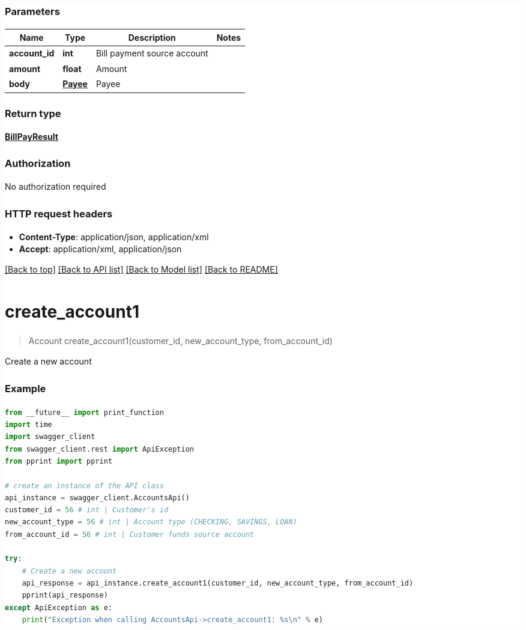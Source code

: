 ### Parameters

Name | Type | Description  | Notes
------------- | ------------- | ------------- | -------------
 **account_id** | **int**| Bill payment source account | 
 **amount** | **float**| Amount | 
 **body** | [**Payee**](Payee.md)| Payee | 

### Return type

[**BillPayResult**](BillPayResult.md)

### Authorization

No authorization required

### HTTP request headers

 - **Content-Type**: application/json, application/xml
 - **Accept**: application/xml, application/json

[[Back to top]](#) [[Back to API list]](../README.md#documentation-for-api-endpoints) [[Back to Model list]](../README.md#documentation-for-models) [[Back to README]](../README.md)

# **create_account1**
> Account create_account1(customer_id, new_account_type, from_account_id)

Create a new account



### Example
```python
from __future__ import print_function
import time
import swagger_client
from swagger_client.rest import ApiException
from pprint import pprint

# create an instance of the API class
api_instance = swagger_client.AccountsApi()
customer_id = 56 # int | Customer's id
new_account_type = 56 # int | Account type (CHECKING, SAVINGS, LOAN)
from_account_id = 56 # int | Customer funds source account

try:
    # Create a new account
    api_response = api_instance.create_account1(customer_id, new_account_type, from_account_id)
    pprint(api_response)
except ApiException as e:
    print("Exception when calling AccountsApi->create_account1: %s\n" % e)
```
